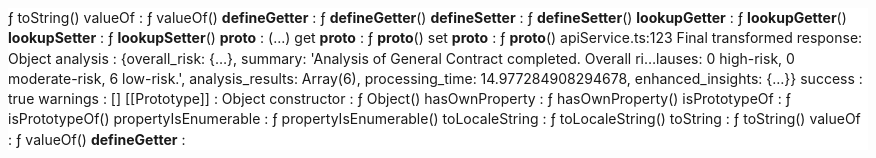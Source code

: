 ƒ toString()
valueOf
: 
ƒ valueOf()
__defineGetter__
: 
ƒ __defineGetter__()
__defineSetter__
: 
ƒ __defineSetter__()
__lookupGetter__
: 
ƒ __lookupGetter__()
__lookupSetter__
: 
ƒ __lookupSetter__()
__proto__
: 
(...)
get __proto__
: 
ƒ __proto__()
set __proto__
: 
ƒ __proto__()
apiService.ts:123 Final transformed response: 
Object
analysis
: 
{overall_risk: {…}, summary: 'Analysis of General Contract completed. Overall ri…lauses: 0 high-risk, 0 moderate-risk, 6 low-risk.', analysis_results: Array(6), processing_time: 14.977284908294678, enhanced_insights: {…}}
success
: 
true
warnings
: 
[]
[[Prototype]]
: 
Object
constructor
: 
ƒ Object()
hasOwnProperty
: 
ƒ hasOwnProperty()
isPrototypeOf
: 
ƒ isPrototypeOf()
propertyIsEnumerable
: 
ƒ propertyIsEnumerable()
toLocaleString
: 
ƒ toLocaleString()
toString
: 
ƒ toString()
valueOf
: 
ƒ valueOf()
__defineGetter__
: 